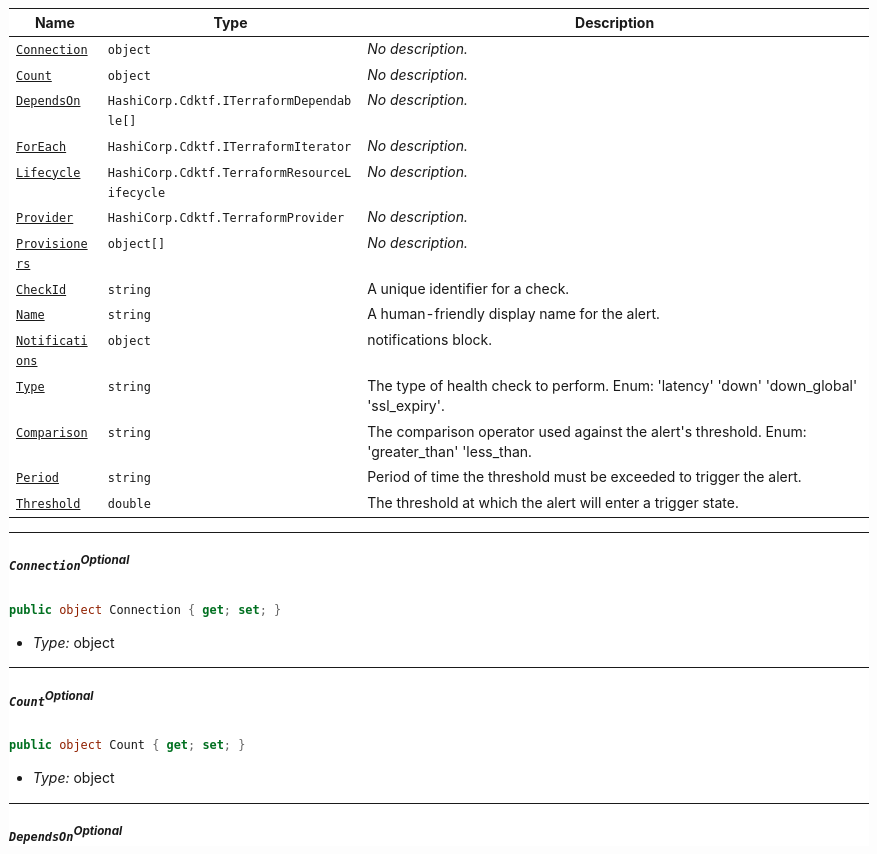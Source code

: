 | **Name** | **Type** | **Description** |
| --- | --- | --- |
| <code><a href="#@cdktf/provider-digitalocean.uptimeAlert.UptimeAlertConfig.property.connection">Connection</a></code> | <code>object</code> | *No description.* |
| <code><a href="#@cdktf/provider-digitalocean.uptimeAlert.UptimeAlertConfig.property.count">Count</a></code> | <code>object</code> | *No description.* |
| <code><a href="#@cdktf/provider-digitalocean.uptimeAlert.UptimeAlertConfig.property.dependsOn">DependsOn</a></code> | <code>HashiCorp.Cdktf.ITerraformDependable[]</code> | *No description.* |
| <code><a href="#@cdktf/provider-digitalocean.uptimeAlert.UptimeAlertConfig.property.forEach">ForEach</a></code> | <code>HashiCorp.Cdktf.ITerraformIterator</code> | *No description.* |
| <code><a href="#@cdktf/provider-digitalocean.uptimeAlert.UptimeAlertConfig.property.lifecycle">Lifecycle</a></code> | <code>HashiCorp.Cdktf.TerraformResourceLifecycle</code> | *No description.* |
| <code><a href="#@cdktf/provider-digitalocean.uptimeAlert.UptimeAlertConfig.property.provider">Provider</a></code> | <code>HashiCorp.Cdktf.TerraformProvider</code> | *No description.* |
| <code><a href="#@cdktf/provider-digitalocean.uptimeAlert.UptimeAlertConfig.property.provisioners">Provisioners</a></code> | <code>object[]</code> | *No description.* |
| <code><a href="#@cdktf/provider-digitalocean.uptimeAlert.UptimeAlertConfig.property.checkId">CheckId</a></code> | <code>string</code> | A unique identifier for a check. |
| <code><a href="#@cdktf/provider-digitalocean.uptimeAlert.UptimeAlertConfig.property.name">Name</a></code> | <code>string</code> | A human-friendly display name for the alert. |
| <code><a href="#@cdktf/provider-digitalocean.uptimeAlert.UptimeAlertConfig.property.notifications">Notifications</a></code> | <code>object</code> | notifications block. |
| <code><a href="#@cdktf/provider-digitalocean.uptimeAlert.UptimeAlertConfig.property.type">Type</a></code> | <code>string</code> | The type of health check to perform. Enum: 'latency' 'down' 'down_global' 'ssl_expiry'. |
| <code><a href="#@cdktf/provider-digitalocean.uptimeAlert.UptimeAlertConfig.property.comparison">Comparison</a></code> | <code>string</code> | The comparison operator used against the alert's threshold. Enum: 'greater_than' 'less_than. |
| <code><a href="#@cdktf/provider-digitalocean.uptimeAlert.UptimeAlertConfig.property.period">Period</a></code> | <code>string</code> | Period of time the threshold must be exceeded to trigger the alert. |
| <code><a href="#@cdktf/provider-digitalocean.uptimeAlert.UptimeAlertConfig.property.threshold">Threshold</a></code> | <code>double</code> | The threshold at which the alert will enter a trigger state. |

---

##### `Connection`<sup>Optional</sup> <a name="Connection" id="@cdktf/provider-digitalocean.uptimeAlert.UptimeAlertConfig.property.connection"></a>

```csharp
public object Connection { get; set; }
```

- *Type:* object

---

##### `Count`<sup>Optional</sup> <a name="Count" id="@cdktf/provider-digitalocean.uptimeAlert.UptimeAlertConfig.property.count"></a>

```csharp
public object Count { get; set; }
```

- *Type:* object

---

##### `DependsOn`<sup>Optional</sup> <a name="DependsOn" id="@cdktf/provider-digitalocean.uptimeAlert.UptimeAlertConfig.property.dependsOn"></a>
